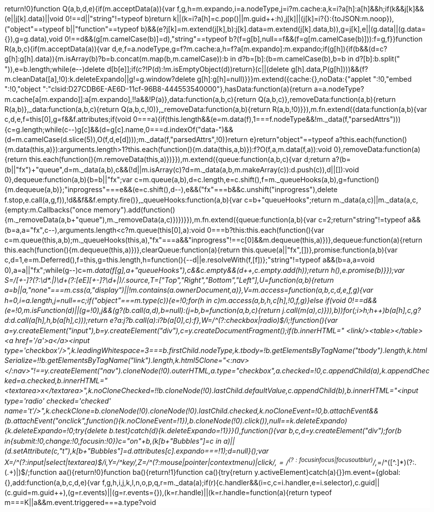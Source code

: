 return!0}function Q(a,b,d,e){if(m.acceptData(a)){var f,g,h=m.expando,i=a.nodeType,j=i?m.cache:a,k=i?a[h]:a[h]&&h;if(k&&j[k]&&(e||j[k].data)||void 0!==d||"string"!=typeof b)return k||(k=i?a[h]=c.pop()||m.guid++:h),j[k]||(j[k]=i?{}:{toJSON:m.noop}),("object"==typeof b||"function"==typeof b)&&(e?j[k]=m.extend(j[k],b):j[k].data=m.extend(j[k].data,b)),g=j[k],e||(g.data||(g.data={}),g=g.data),void 0!==d&&(g[m.camelCase(b)]=d),"string"==typeof b?(f=g[b],null==f&&(f=g[m.camelCase(b)])):f=g,f}}function R(a,b,c){if(m.acceptData(a)){var d,e,f=a.nodeType,g=f?m.cache:a,h=f?a[m.expando]:m.expando;if(g[h]){if(b&&(d=c?g[h]:g[h].data)){m.isArray(b)?b=b.concat(m.map(b,m.camelCase)):b in d?b=[b]:(b=m.camelCase(b),b=b in d?[b]:b.split(" ")),e=b.length;while(e--)delete d[b[e]];if(c?!P(d):!m.isEmptyObject(d))return}(c||(delete g[h].data,P(g[h])))&&(f?m.cleanData([a],!0):k.deleteExpando||g!=g.window?delete g[h]:g[h]=null)}}}m.extend({cache:{},noData:{"applet ":!0,"embed ":!0,"object ":"clsid:D27CDB6E-AE6D-11cf-96B8-444553540000"},hasData:function(a){return a=a.nodeType?m.cache[a[m.expando]]:a[m.expando],!!a&&!P(a)},data:function(a,b,c){return Q(a,b,c)},removeData:function(a,b){return R(a,b)},_data:function(a,b,c){return Q(a,b,c,!0)},_removeData:function(a,b){return R(a,b,!0)}}),m.fn.extend({data:function(a,b){var c,d,e,f=this[0],g=f&&f.attributes;if(void 0===a){if(this.length&&(e=m.data(f),1===f.nodeType&&!m._data(f,"parsedAttrs"))){c=g.length;while(c--)g[c]&&(d=g[c].name,0===d.indexOf("data-")&&(d=m.camelCase(d.slice(5)),O(f,d,e[d])));m._data(f,"parsedAttrs",!0)}return e}return"object"==typeof a?this.each(function(){m.data(this,a)}):arguments.length>1?this.each(function(){m.data(this,a,b)}):f?O(f,a,m.data(f,a)):void 0},removeData:function(a){return this.each(function(){m.removeData(this,a)})}}),m.extend({queue:function(a,b,c){var d;return a?(b=(b||"fx")+"queue",d=m._data(a,b),c&&(!d||m.isArray(c)?d=m._data(a,b,m.makeArray(c)):d.push(c)),d||[]):void 0},dequeue:function(a,b){b=b||"fx";var c=m.queue(a,b),d=c.length,e=c.shift(),f=m._queueHooks(a,b),g=function(){m.dequeue(a,b)};"inprogress"===e&&(e=c.shift(),d--),e&&("fx"===b&&c.unshift("inprogress"),delete f.stop,e.call(a,g,f)),!d&&f&&f.empty.fire()},_queueHooks:function(a,b){var c=b+"queueHooks";return m._data(a,c)||m._data(a,c,{empty:m.Callbacks("once memory").add(function(){m._removeData(a,b+"queue"),m._removeData(a,c)})})}}),m.fn.extend({queue:function(a,b){var c=2;return"string"!=typeof a&&(b=a,a="fx",c--),arguments.length<c?m.queue(this[0],a):void 0===b?this:this.each(function(){var c=m.queue(this,a,b);m._queueHooks(this,a),"fx"===a&&"inprogress"!==c[0]&&m.dequeue(this,a)})},dequeue:function(a){return this.each(function(){m.dequeue(this,a)})},clearQueue:function(a){return this.queue(a||"fx",[])},promise:function(a,b){var c,d=1,e=m.Deferred(),f=this,g=this.length,h=function(){--d||e.resolveWith(f,[f])};"string"!=typeof a&&(b=a,a=void 0),a=a||"fx";while(g--)c=m._data(f[g],a+"queueHooks"),c&&c.empty&&(d++,c.empty.add(h));return h(),e.promise(b)}});var S=/[+-]?(?:\d*\.|)\d+(?:[eE][+-]?\d+|)/.source,T=["Top","Right","Bottom","Left"],U=function(a,b){return a=b||a,"none"===m.css(a,"display")||!m.contains(a.ownerDocument,a)},V=m.access=function(a,b,c,d,e,f,g){var h=0,i=a.length,j=null==c;if("object"===m.type(c)){e=!0;for(h in c)m.access(a,b,h,c[h],!0,f,g)}else if(void 0!==d&&(e=!0,m.isFunction(d)||(g=!0),j&&(g?(b.call(a,d),b=null):(j=b,b=function(a,b,c){return j.call(m(a),c)})),b))for(;i>h;h++)b(a[h],c,g?d:d.call(a[h],h,b(a[h],c)));return e?a:j?b.call(a):i?b(a[0],c):f},W=/^(?:checkbox|radio)$/i;!function(){var a=y.createElement("input"),b=y.createElement("div"),c=y.createDocumentFragment();if(b.innerHTML="  <link/><table></table><a href='/a'>a</a><input type='checkbox'/>",k.leadingWhitespace=3===b.firstChild.nodeType,k.tbody=!b.getElementsByTagName("tbody").length,k.htmlSerialize=!!b.getElementsByTagName("link").length,k.html5Clone="<:nav></:nav>"!==y.createElement("nav").cloneNode(!0).outerHTML,a.type="checkbox",a.checked=!0,c.appendChild(a),k.appendChecked=a.checked,b.innerHTML="<textarea>x</textarea>",k.noCloneChecked=!!b.cloneNode(!0).lastChild.defaultValue,c.appendChild(b),b.innerHTML="<input type='radio' checked='checked' name='t'/>",k.checkClone=b.cloneNode(!0).cloneNode(!0).lastChild.checked,k.noCloneEvent=!0,b.attachEvent&&(b.attachEvent("onclick",function(){k.noCloneEvent=!1}),b.cloneNode(!0).click()),null==k.deleteExpando){k.deleteExpando=!0;try{delete b.test}catch(d){k.deleteExpando=!1}}}(),function(){var b,c,d=y.createElement("div");for(b in{submit:!0,change:!0,focusin:!0})c="on"+b,(k[b+"Bubbles"]=c in a)||(d.setAttribute(c,"t"),k[b+"Bubbles"]=d.attributes[c].expando===!1);d=null}();var X=/^(?:input|select|textarea)$/i,Y=/^key/,Z=/^(?:mouse|pointer|contextmenu)|click/,$=/^(?:focusinfocus|focusoutblur)$/,_=/^([^.]*)(?:\.(.+)|)$/;function aa(){return!0}function ba(){return!1}function ca(){try{return y.activeElement}catch(a){}}m.event={global:{},add:function(a,b,c,d,e){var f,g,h,i,j,k,l,n,o,p,q,r=m._data(a);if(r){c.handler&&(i=c,c=i.handler,e=i.selector),c.guid||(c.guid=m.guid++),(g=r.events)||(g=r.events={}),(k=r.handle)||(k=r.handle=function(a){return typeof m===K||a&&m.event.triggered===a.type?void